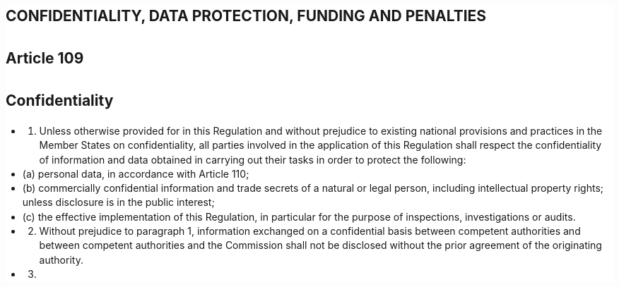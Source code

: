 ## CONFIDENTIALITY, DATA PROTECTION, FUNDING AND PENALTIES
## Article 109
## Confidentiality
- 1. Unless  otherwise  provided  for  in  this  Regulation  and  without  prejudice  to  existing  national  provisions  and practices  in  the  Member  States  on  confidentiality,  all  parties  involved  in  the  application  of  this  Regulation  shall  respect the confidentiality of information and data obtained in carrying out their  tasks in order  to protect the following:
- (a)   personal data, in accordance with Article 110;
- (b)   commercially  confidential  information  and  trade  secrets  of  a  natural  or  legal  person,  including  intellectual  property rights; unless disclosure is in the public interest;
- (c)   the  effective  implementation of  this Regulation, in particular for  the purpose of inspections, investigations or audits.
- 2. Without  prejudice  to  paragraph  1,  information  exchanged  on  a  confidential  basis  between  competent  authorities and  between  competent  authorities  and  the  Commission  shall  not  be  disclosed  without  the  prior  agreement  of  the originating authority.
- 3. 